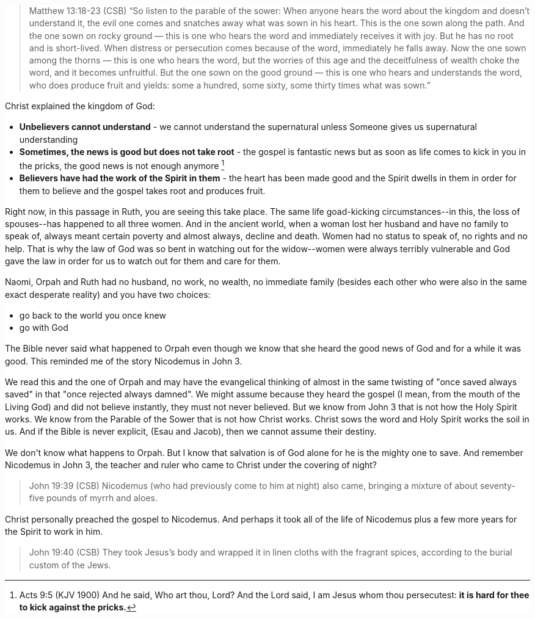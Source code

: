 >Matthew 13:18-23 (CSB) “So listen to the parable of the sower: When anyone hears the word about the kingdom and doesn’t understand it, the evil one comes and snatches away what was sown in his heart. This is the one sown along the path. And the one sown on rocky ground — this is one who hears the word and immediately receives it with joy. But he has no root and is short-lived. When distress or persecution comes because of the word, immediately he falls away. Now the one sown among the thorns — this is one who hears the word, but the worries of this age and the deceitfulness of wealth choke the word, and it becomes unfruitful. But the one sown on the good ground — this is one who hears and understands the word, who does produce fruit and yields: some a hundred, some sixty, some thirty times what was sown.”

Christ explained the kingdom of God:

- **Unbelievers cannot understand** - we cannot understand the supernatural unless Someone gives us supernatural understanding
- **Sometimes, the news is good but does not take root** - the gospel is fantastic news but as soon as life comes to kick in you in the pricks, the good news is not enough anymore [^acts9-6kjv]
- **Believers have had the work of the Spirit in them** - the heart has been made good and the Spirit dwells in them in order for them to believe and the gospel takes root and produces fruit.

[^acts9-6kjv]: Acts 9:5 (KJV 1900) And he said, Who art thou, Lord? And the Lord said, I am Jesus whom thou persecutest: **it is hard for thee to kick against the pricks.**

Right now, in this passage in Ruth, you are seeing this take place. The same life goad-kicking circumstances--in this, the loss of spouses--has happened to all three women. And in the ancient world, when a woman lost her husband and have no family to speak of, always meant certain poverty and almost always, decline and death. Women had no status to speak of, no rights and no help. That is why the law of God was so bent in watching out for the widow--women were always terribly vulnerable and God gave the law in order for us to watch out for them and care for them.

Naomi, Orpah and Ruth had no husband, no work, no wealth, no immediate family (besides each other who were also in the same exact desperate reality) and you have two choices:

- go back to the world you once knew
- go with God

The Bible never said what happened to Orpah even though we know that she heard the good news of God and for a while it was good. This reminded me of the story Nicodemus in John 3.

We read this and the one of Orpah and may have the evangelical thinking of almost in the same twisting of "once saved always saved" in that "once rejected always damned". We might assume because they heard the gospel (I mean, from the mouth of the Living God) and did not believe instantly, they must not never believed. But we know from John 3 that is not how the Holy Spirit works. We know from the Parable of the Sower that is not how Christ works. Christ sows the word and Holy Spirit works the soil in us. And if the Bible is never explicit, (Esau and Jacob), then we cannot assume their destiny.

We don't know what happens to Orpah. But I know that salvation is of God alone for he is the mighty one to save. And remember Nicodemus in John 3, the teacher and ruler who came to Christ under the covering of night?

>John 19:39 (CSB) Nicodemus (who had previously come to him at night) also came, bringing a mixture of about seventy-five pounds of myrrh and aloes.

Christ personally preached the gospel to Nicodemus. And perhaps it took all of the life of Nicodemus plus a few more years for the Spirit to work in him.

>John 19:40 (CSB) They took Jesus’s body and wrapped it in linen cloths with the fragrant spices, according to the burial custom of the Jews.
